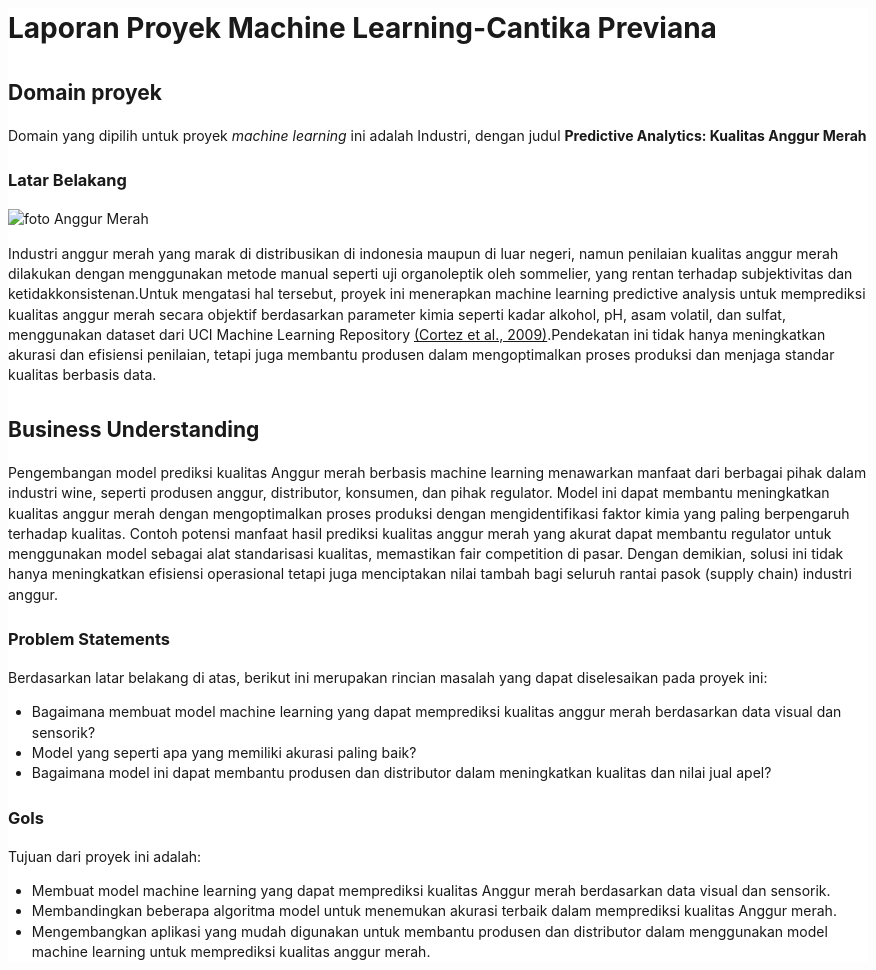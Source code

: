 # **Laporan Proyek Machine Learning-Cantika Previana**

## Domain proyek

Domain yang dipilih untuk proyek *machine learning* ini adalah Industri, dengan judul **Predictive Analytics: Kualitas Anggur Merah**

### Latar Belakang

![foto Anggur Merah](https://i.ibb.co/zTTk1srw/winee.jpg)

Industri anggur merah yang marak di distribusikan di indonesia maupun di luar negeri, namun penilaian kualitas anggur merah dilakukan dengan menggunakan metode manual seperti uji organoleptik oleh sommelier, yang rentan terhadap subjektivitas dan ketidakkonsistenan.Untuk mengatasi hal tersebut, proyek ini menerapkan machine learning predictive analysis untuk memprediksi kualitas anggur merah secara objektif berdasarkan parameter kimia seperti kadar alkohol, pH, asam volatil, dan sulfat, menggunakan dataset dari UCI Machine Learning Repository [(Cortez et al., 2009)](https://archive.ics.uci.edu/dataset/186/wine+quality).Pendekatan ini tidak hanya meningkatkan akurasi dan efisiensi penilaian, tetapi juga membantu produsen dalam mengoptimalkan proses produksi dan menjaga standar kualitas berbasis data.

## Business Understanding

Pengembangan model prediksi kualitas Anggur merah berbasis machine learning menawarkan manfaat dari berbagai pihak dalam industri wine, seperti produsen anggur, distributor, konsumen, dan pihak regulator. Model ini dapat membantu meningkatkan kualitas anggur merah dengan mengoptimalkan proses produksi dengan mengidentifikasi faktor kimia yang paling berpengaruh terhadap kualitas. Contoh potensi manfaat hasil prediksi kualitas anggur merah yang akurat dapat membantu regulator untuk menggunakan model sebagai alat standarisasi kualitas, memastikan fair competition di pasar. Dengan demikian, solusi ini tidak hanya meningkatkan efisiensi operasional tetapi juga menciptakan nilai tambah bagi seluruh rantai pasok (supply chain) industri anggur.

### Problem Statements

Berdasarkan latar belakang di atas, berikut ini merupakan rincian masalah yang dapat diselesaikan pada proyek ini:

- Bagaimana membuat model machine learning yang dapat memprediksi kualitas anggur merah berdasarkan data visual dan sensorik?
- Model yang seperti apa yang memiliki akurasi paling baik?
- Bagaimana model ini dapat membantu produsen dan distributor dalam meningkatkan kualitas dan nilai jual apel?

### Gols

Tujuan dari proyek ini adalah:

- Membuat model machine learning yang dapat memprediksi kualitas Anggur merah berdasarkan data visual dan sensorik.
- Membandingkan beberapa algoritma model untuk menemukan akurasi terbaik dalam memprediksi kualitas Anggur merah.
- Mengembangkan aplikasi yang mudah digunakan untuk membantu produsen dan distributor dalam menggunakan model machine learning untuk memprediksi kualitas anggur merah.
